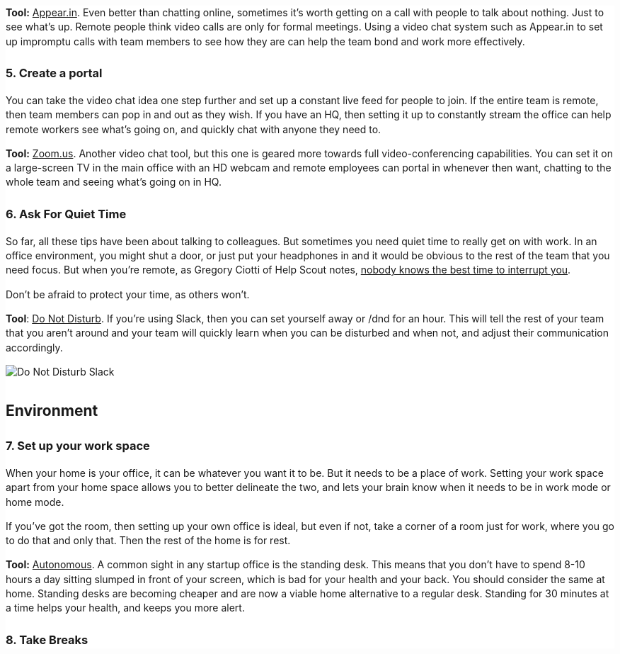 **Tool:** [Appear.in](http://appear.in/). Even better than chatting online, sometimes it’s worth getting on a call with people to talk about nothing. Just to see what’s up. Remote people think video calls are only for formal meetings. Using a video chat system such as Appear.in to set up impromptu calls with team members to see how they are can help the team bond and work more effectively.

### 5. Create a portal

You can take the video chat idea one step further and set up a constant live feed for people to join. If the entire team is remote, then team members can pop in and out as they wish. If you have an HQ, then setting it up to constantly stream the office can help remote workers see what’s going on, and quickly chat with anyone they need to.

**Tool:** [Zoom.us](http://zoom.us/). Another video chat tool, but this one is geared more towards full video-conferencing capabilities. You can set it on a large-screen TV in the main office with an HD webcam and remote employees can portal in whenever then want, chatting to the whole team and seeing what’s going on in HQ.

### 6. Ask For Quiet Time

So far, all these tips have been about talking to colleagues. But sometimes you need quiet time to really get on with work. In an office environment, you might shut a door, or just put your headphones in and it would be obvious to the rest of the team that you need focus. But when you’re remote, as Gregory Ciotti of Help Scout notes, [nobody knows the best time to interrupt you](https://www.helpscout.net/blog/remote-work-experience/).

Don’t be afraid to protect your time, as others won’t.

**Tool**: [Do Not Disturb](https://slackhq.com/knock-knock-introducing-do-not-disturb-b3c91dcb6c8d#.r144xdka8). If you’re using Slack, then you can set yourself away or /dnd for an hour. This will tell the rest of your team that you aren’t around and your team will quickly learn when you can be disturbed and when not, and adjust their communication accordingly.

![Do Not Disturb Slack](https://cdn.auth0.com/blog/remote-working/slack.png)

## Environment

### 7. Set up your work space

When your home is your office, it can be whatever you want it to be. But it needs to be a place of work. Setting your work space apart from your home space allows you to better delineate the two, and lets your brain know when it needs to be in work mode or home mode.

If you’ve got the room, then setting up your own office is ideal, but even if not, take a corner of a room just for work, where you go to do that and only that. Then the rest of the home is for rest.

**Tool:** [Autonomous](http://autonomous.ai/). A common sight in any startup office is the standing desk. This means that you don’t have to spend 8-10 hours a day sitting slumped in front of your screen, which is bad for your health and your back. You should consider the same at home. Standing desks are becoming cheaper and are now a viable home alternative to a regular desk. Standing for 30 minutes at a time helps your health, and keeps you more alert.

### 8. Take Breaks
